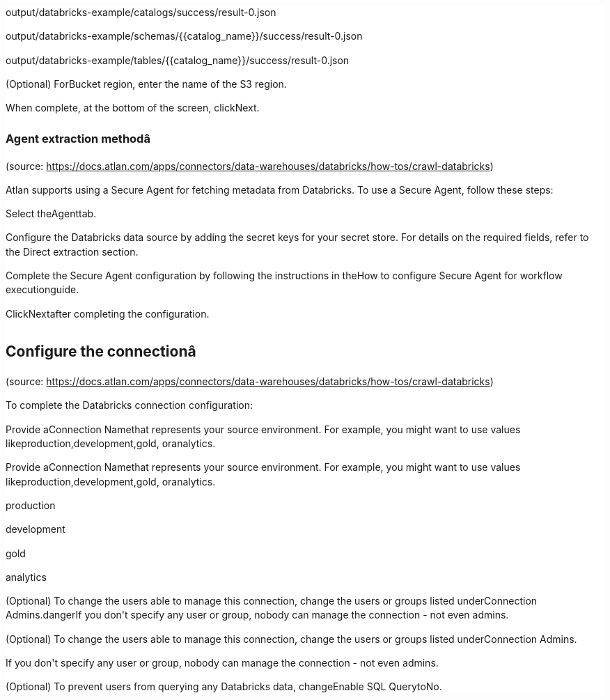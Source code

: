 output/databricks-example/catalogs/success/result-0.json

output/databricks-example/schemas/{{catalog_name}}/success/result-0.json

output/databricks-example/tables/{{catalog_name}}/success/result-0.json

(Optional) ForBucket region, enter the name of the S3 region.

When complete, at the bottom of the screen, clickNext.



### Agent extraction methodâ
(source: https://docs.atlan.com/apps/connectors/data-warehouses/databricks/how-tos/crawl-databricks)

Atlan supports using a Secure Agent for fetching metadata from Databricks. To use a Secure Agent, follow these steps:

Select theAgenttab.

Configure the Databricks data source by adding the secret keys for your secret store. For details on the required fields, refer to the Direct extraction section.

Complete the Secure Agent configuration by following the instructions in theHow to configure Secure Agent for workflow executionguide.

ClickNextafter completing the configuration.



## Configure the connectionâ
(source: https://docs.atlan.com/apps/connectors/data-warehouses/databricks/how-tos/crawl-databricks)

To complete the Databricks connection configuration:

Provide aConnection Namethat represents your source environment. For example, you might want to use values likeproduction,development,gold, oranalytics.

Provide aConnection Namethat represents your source environment. For example, you might want to use values likeproduction,development,gold, oranalytics.

production

development

gold

analytics

(Optional) To change the users able to manage this connection, change the users or groups listed underConnection Admins.dangerIf you don't specify any user or group, nobody can manage the connection - not even admins.

(Optional) To change the users able to manage this connection, change the users or groups listed underConnection Admins.

If you don't specify any user or group, nobody can manage the connection - not even admins.

(Optional) To prevent users from querying any Databricks data, changeEnable SQL QuerytoNo.
